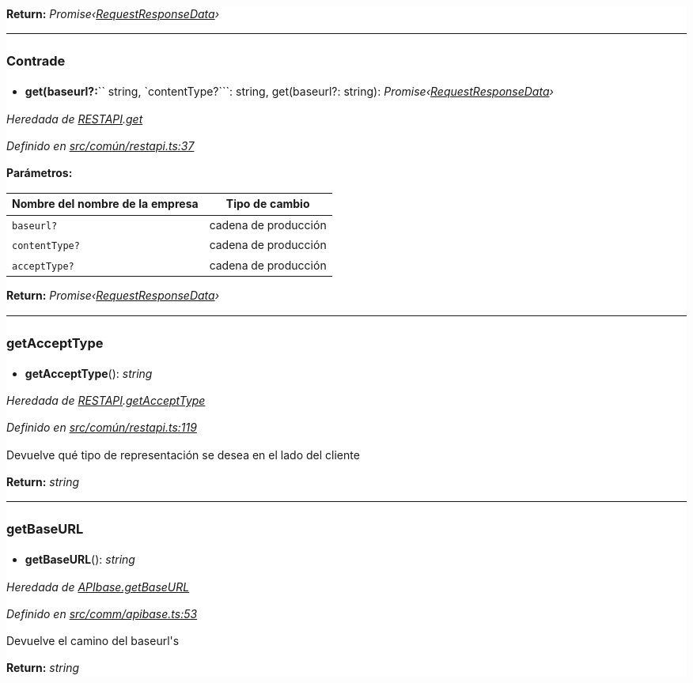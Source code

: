 **Return:** *Promise‹[RequestResponseData](common_apibase.requestresponsedata.md)›*

___

### Contrade

- **get(baseurl?:**`` string, `contentType?```: string, get(baseurl?: string): *Promise‹[RequestResponseData](common_apibase.requestresponsedata.md)›*

*Heredada de [RESTAPI](common_restapi.restapi.md).[get](common_restapi.restapi.md#get)*

*Definido en [src/común/restapi.ts:37](https://github.com/ava-labs/avalanchejs/blob/ae78dee/src/common/restapi.ts#L37)*

**Parámetros:**

| Nombre del nombre de la empresa | Tipo de cambio |
------ | ------ |
| `baseurl?` | cadena de producción |
| `contentType?` | cadena de producción |
| `acceptType?` | cadena de producción |

**Return:** *Promise‹[RequestResponseData](common_apibase.requestresponsedata.md)›*

___

### getAcceptType

- **getAcceptType**(): *string*

*Heredada de [RESTAPI](common_restapi.restapi.md).[getAcceptType](common_restapi.restapi.md#getaccepttype)*

*Definido en [src/común/restapi.ts:119](https://github.com/ava-labs/avalanchejs/blob/ae78dee/src/common/restapi.ts#L119)*

Devuelve qué tipo de representación se desea en el lado del cliente

**Return:** *string*

___

### getBaseURL

- **getBaseURL**(): *string*

*Heredada de [APIbase.getBaseURL](common_apibase.apibase.md)[](common_apibase.apibase.md#getbaseurl)*

*Definido en [src/comm/apibase.ts:53](https://github.com/ava-labs/avalanchejs/blob/ae78dee/src/common/apibase.ts#L53)*

Devuelve el camino del baseurl's

**Return:** *string*
